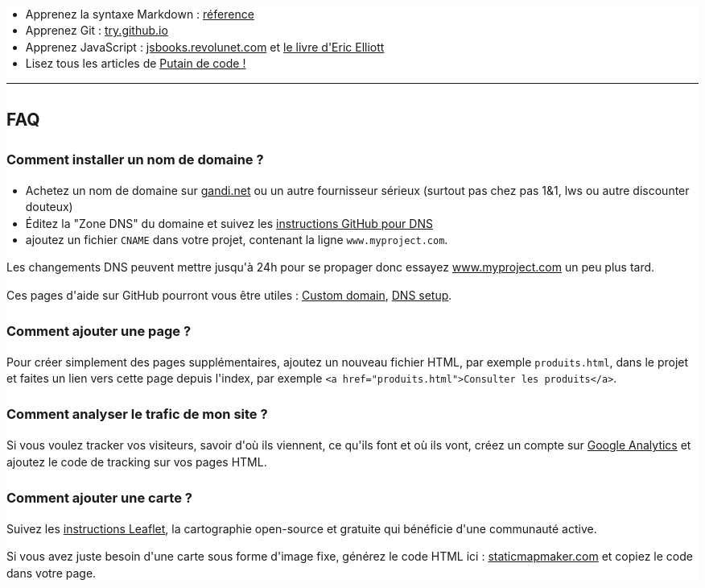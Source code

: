 * Apprenez la syntaxe Markdown :
  [réference](https://en.support.wordpress.com/markdown-quick-reference/)
* Apprenez Git : [try.github.io](https://try.github.io)
* Apprenez JavaScript : [jsbooks.revolunet.com](http://jsbooks.revolunet.com) et
  [le livre d'Eric
  Elliott](https://ericelliottjs.com/product/programming-javascript-applications-paper-ebook-bundle/)
* Lisez tous les articles de [Putain de code !](/)

- - -

## FAQ

### Comment installer un nom de domaine ?

* Achetez un nom de domaine sur [gandi.net](http://gandi.net) ou un autre
  fournisseur sérieux (surtout pas chez pas 1&1, lws ou autre discounter
  douteux)
* Éditez la "Zone DNS" du domaine et suivez les [instructions GitHub pour
  DNS](https://help.github.com/articles/tips-for-configuring-a-cname-record-with-your-dns-provider/)
* ajoutez un fichier `CNAME` dans votre projet, contenant la ligne
  `www.myproject.com`.

Les changements DNS peuvent mettre jusqu'à 24h pour se propager donc essayez
www.myproject.com un peu plus tard.

Ces pages d'aide sur GitHub pourront vous être utiles : [Custom
domain](https://help.github.com/articles/setting-up-a-custom-domain-with-github-pages/),
[DNS
setup](https://help.github.com/articles/tips-for-configuring-a-cname-record-with-your-dns-provider/).

### Comment ajouter une page ?

Pour créer simplement des pages supplémentaires, ajoutez un nouveau fichier
HTML, par exemple `produits.html`, dans le projet et faites un lien vers cette
page depuis l'index, par exemple `<a href="produits.html">Consulter les
produits</a>`.

### Comment analyser le trafic de mon site ?

Si vous voulez tracker vos visiteurs, savoir d'où ils viennent, ce qu'ils font
et où ils vont, créez un compte sur [Google
Analytics](http://www.google.com/analytics) et ajoutez le code de tracking sur
vos pages HTML.

### Comment ajouter une carte ?

Suivez les [instructions
Leaflet](http://leafletjs.com/examples/quick-start.html), la cartographie
open-source et gratuite qui bénéficie d'une communauté active.

Si vous avez juste besoin d'une carte sous forme d'image fixe, générez le code
HTML ici : [staticmapmaker.com](http://staticmapmaker.com) et copiez le code
dans votre page.
